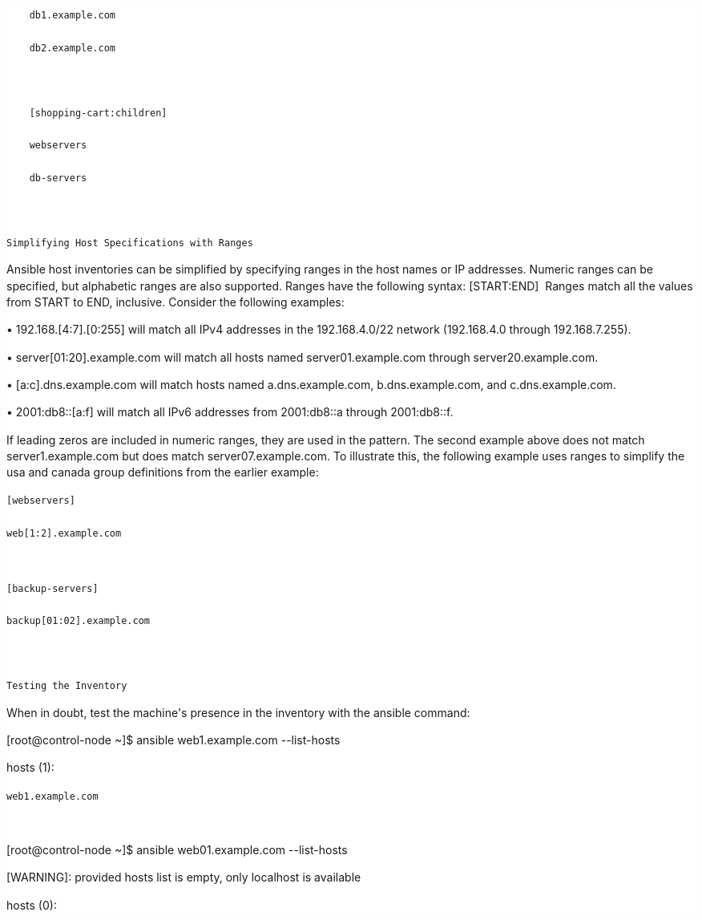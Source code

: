         db1.example.com

        db2.example.com

    

        [shopping-cart:children]

        webservers

        db-servers

 

    Simplifying Host Specifications with Ranges

Ansible host inventories can be simplified by specifying ranges in the host names or IP addresses. Numeric ranges can be specified, but alphabetic ranges are also supported. Ranges have the following syntax: ​	[START:END] ​	Ranges match all the values from START to END, inclusive. Consider the following examples: ​	

• 192.168.[4:7].[0:255] will match all IPv4 addresses in the 192.168.4.0/22 network (192.168.4.0 through 192.168.7.255). ​	

• server[01:20].example.com will match all hosts named server01.example.com through server20.example.com. ​	

• [a:c].dns.example.com will match hosts named a.dns.example.com, b.dns.example.com, and c.dns.example.com. ​	

• 2001:db8::[a:f] will match all IPv6 addresses from 2001:db8::a through 2001:db8::f.

If leading zeros are included in numeric ranges, they are used in the pattern. The second example above does not match server1.example.com but does match server07.example.com. To illustrate this, the following example uses ranges to simplify the usa and canada group definitions from the earlier example:

    [webservers]

    web[1:2].example.com

​

    [backup-servers]

    backup[01:02].example.com

 

    Testing the Inventory

When in doubt, test the machine's presence in the inventory with the ansible command:

[root@control-node ~]$ ansible web1.example.com --list-hosts

  hosts (1):

    web1.example.com

​

[root@control-node ~]$ ansible web01.example.com --list-hosts

  [WARNING]: provided hosts list is empty, only localhost is available

   hosts (0):
